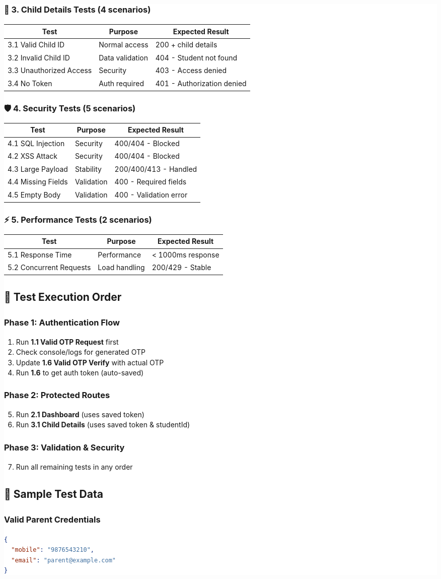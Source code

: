 ### 👶 3. Child Details Tests (4 scenarios)
| Test | Purpose | Expected Result |
|------|---------|----------------|
| 3.1 Valid Child ID | Normal access | 200 + child details |
| 3.2 Invalid Child ID | Data validation | 404 - Student not found |
| 3.3 Unauthorized Access | Security | 403 - Access denied |
| 3.4 No Token | Auth required | 401 - Authorization denied |

### 🛡️ 4. Security Tests (5 scenarios)
| Test | Purpose | Expected Result |
|------|---------|----------------|
| 4.1 SQL Injection | Security | 400/404 - Blocked |
| 4.2 XSS Attack | Security | 400/404 - Blocked |
| 4.3 Large Payload | Stability | 200/400/413 - Handled |
| 4.4 Missing Fields | Validation | 400 - Required fields |
| 4.5 Empty Body | Validation | 400 - Validation error |

### ⚡ 5. Performance Tests (2 scenarios)
| Test | Purpose | Expected Result |
|------|---------|----------------|
| 5.1 Response Time | Performance | < 1000ms response |
| 5.2 Concurrent Requests | Load handling | 200/429 - Stable |

## 🎯 Test Execution Order

### Phase 1: Authentication Flow
1. Run **1.1 Valid OTP Request** first
2. Check console/logs for generated OTP
3. Update **1.6 Valid OTP Verify** with actual OTP
4. Run **1.6** to get auth token (auto-saved)

### Phase 2: Protected Routes
5. Run **2.1 Dashboard** (uses saved token)
6. Run **3.1 Child Details** (uses saved token & studentId)

### Phase 3: Validation & Security
7. Run all remaining tests in any order

## 📝 Sample Test Data

### Valid Parent Credentials
```json
{
  "mobile": "9876543210",
  "email": "parent@example.com"
}
```
